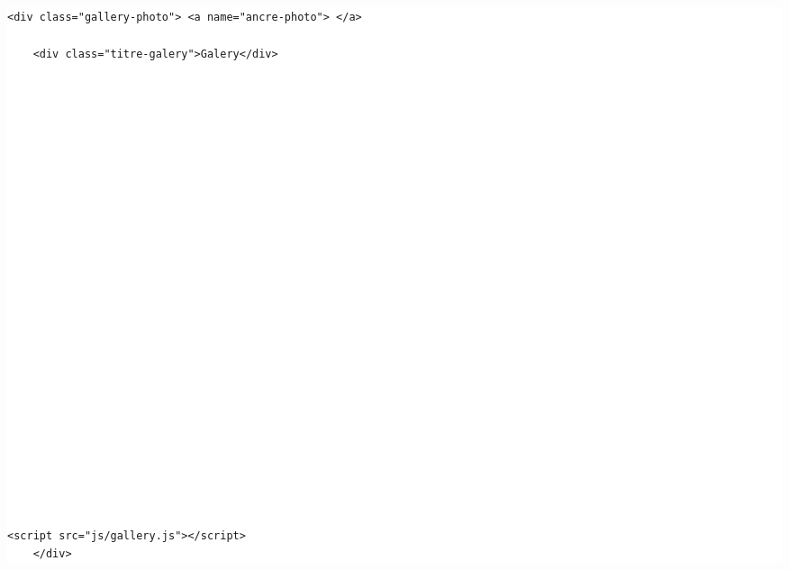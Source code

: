     <div class="gallery-photo"> <a name="ancre-photo"> </a>
        
        <div class="titre-galery">Galery</div>

  <div class="gallery">
  <div class="img-w"><img src="gallerie/PhotoTeteDeLinotte1.png" alt="" /></div>
  <div class="img-w"><img src="gallerie/PhotoTeteDeLinotte10.png" alt="" /></div>
  <div class="img-w"><img src="gallerie/PhotoTeteDeLinotte11.png" alt="" /></div>
  <div class="img-w"><img src="gallerie/PhotoTeteDeLinotte12.png" alt="" /></div>
  <div class="img-w"><img src="gallerie/PhotoTeteDeLinotte13.png" alt="" /></div>
  <div class="img-w"><img src="gallerie/PhotoTeteDeLinotte14.png" alt="" /></div>
  <div class="img-w"><img src="gallerie/PhotoTeteDeLinotte15.png" alt="" /></div>
  <div class="img-w"><img src="gallerie/PhotoTeteDeLinotte18.png" alt="" /></div>
  <div class="img-w"><img src="gallerie/PhotoTeteDeLinotte19.png" alt="" /></div>
  <div class="img-w"><img src="gallerie/PhotoTeteDeLinotte2.png" alt="" /></div>
  <div class="img-w"><img src="gallerie/PhotoTeteDeLinotte20.png" alt="" /></div>
  <div class="img-w"><img src="gallerie/PhotoTeteDeLinotte22.png" alt="" /></div>
  <div class="img-w"><img src="gallerie/PhotoTeteDeLinotte23.png" alt="" /></div>
  <div class="img-w"><img src="gallerie/PhotoTeteDeLinotte24.png" alt="" /></div>
  <div class="img-w"><img src="gallerie/PhotoTeteDeLinotte3.png" alt="" /></div>
  <div class="img-w"><img src="gallerie/PhotoTeteDeLinotte5.png" alt="" /></div>
  <div class="img-w"><img src="gallerie/PhotoTeteDeLinotte6.png" alt="" /></div>
  <div class="img-w"><img src="gallerie/PhotoTeteDeLinotte7.png" alt="" /></div>
  <div class="img-w"><img src="gallerie/PhotoTeteDeLinotte8.png" alt="" /></div>
  <div class="img-w"><img src="gallerie/PhotoTeteDeLinotte9.png" alt="" /></div>
  <div class="img-w"><img src="gallerie/PhotoTeteDeLinotte1.png" alt="" /></div>
  <div class="img-w"><img src="gallerie/PhotoTeteDeLinotte10.png" alt="" /></div>
  <div class="img-w"><img src="gallerie/PhotoTeteDeLinotte11.png" alt="" /></div>
  <div class="img-w"><img src="gallerie/PhotoTeteDeLinotte12.png" alt="" /></div>
</div>
  <script src='https://cdnjs.cloudflare.com/ajax/libs/jquery/3.1.1/jquery.min.js'></script>

    <script src="js/gallery.js"></script>
        </div>

    
    
    
    
    
    